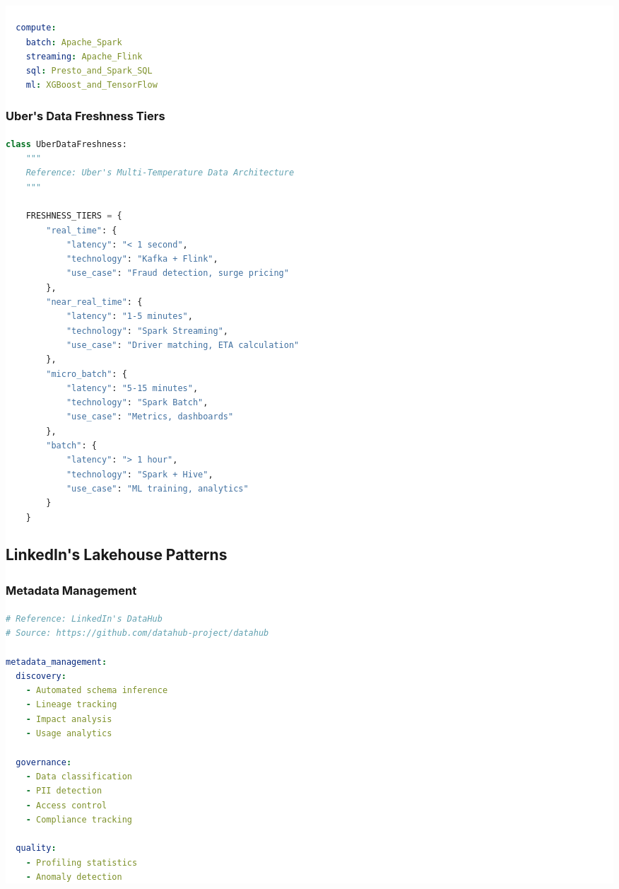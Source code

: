 ```yaml
  
  compute:
    batch: Apache_Spark
    streaming: Apache_Flink
    sql: Presto_and_Spark_SQL
    ml: XGBoost_and_TensorFlow
```

### Uber's Data Freshness Tiers
```python
class UberDataFreshness:
    """
    Reference: Uber's Multi-Temperature Data Architecture
    """
    
    FRESHNESS_TIERS = {
        "real_time": {
            "latency": "< 1 second",
            "technology": "Kafka + Flink",
            "use_case": "Fraud detection, surge pricing"
        },
        "near_real_time": {
            "latency": "1-5 minutes",
            "technology": "Spark Streaming",
            "use_case": "Driver matching, ETA calculation"
        },
        "micro_batch": {
            "latency": "5-15 minutes",
            "technology": "Spark Batch",
            "use_case": "Metrics, dashboards"
        },
        "batch": {
            "latency": "> 1 hour",
            "technology": "Spark + Hive",
            "use_case": "ML training, analytics"
        }
    }
```

## LinkedIn's Lakehouse Patterns

### Metadata Management
```yaml
# Reference: LinkedIn's DataHub
# Source: https://github.com/datahub-project/datahub

metadata_management:
  discovery:
    - Automated schema inference
    - Lineage tracking
    - Impact analysis
    - Usage analytics
    
  governance:
    - Data classification
    - PII detection
    - Access control
    - Compliance tracking
    
  quality:
    - Profiling statistics
    - Anomaly detection
```
